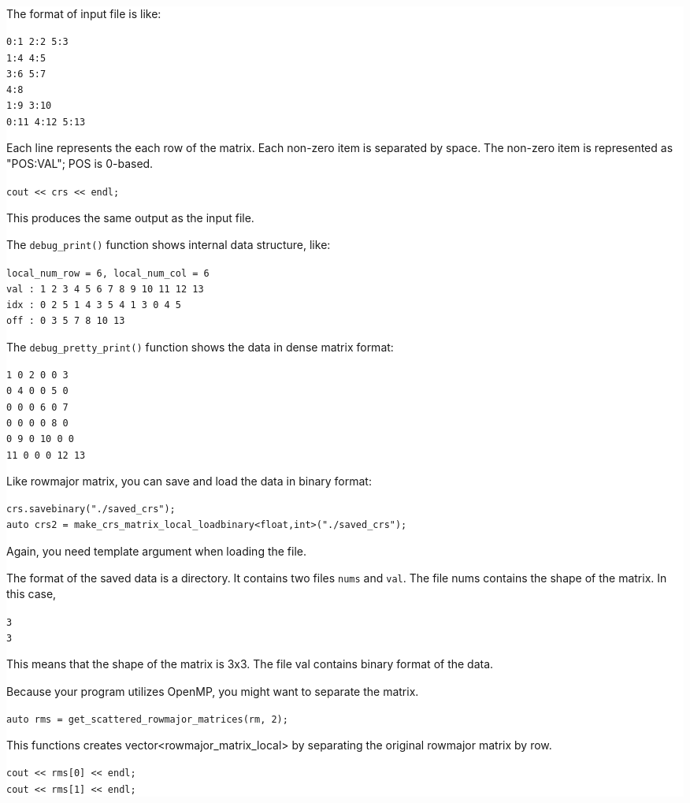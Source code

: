The format of input file is like:

    0:1 2:2 5:3
    1:4 4:5
    3:6 5:7
    4:8
    1:9 3:10
    0:11 4:12 5:13

Each line represents the each row of the matrix. Each non-zero item
is separated by space. The non-zero item is represented as "POS:VAL";
POS is 0-based.

    cout << crs << endl;

This produces the same output as the input file.

The `debug_print()` function shows internal data structure, like:

    local_num_row = 6, local_num_col = 6
    val : 1 2 3 4 5 6 7 8 9 10 11 12 13 
    idx : 0 2 5 1 4 3 5 4 1 3 0 4 5 
    off : 0 3 5 7 8 10 13 

The `debug_pretty_print()` function shows the data in dense matrix format:

    1 0 2 0 0 3 
    0 4 0 0 5 0 
    0 0 0 6 0 7 
    0 0 0 0 8 0 
    0 9 0 10 0 0 
    11 0 0 0 12 13 

Like rowmajor matrix, you can save and load the data in binary format:

    crs.savebinary("./saved_crs");
    auto crs2 = make_crs_matrix_local_loadbinary<float,int>("./saved_crs");

Again, you need template argument when loading the file.

The format of the saved data is a directory. It contains two files
`nums` and `val`. The file nums contains the shape of the matrix. In
this case, 

    3
    3

This means that the shape of the matrix is 3x3. The file val contains
binary format of the data.

Because your program utilizes OpenMP, you might want to separate the
matrix. 

    auto rms = get_scattered_rowmajor_matrices(rm, 2);

This functions creates vector<rowmajor_matrix_local<T>> by separating
the original rowmajor matrix by row. 

    cout << rms[0] << endl;
    cout << rms[1] << endl;
